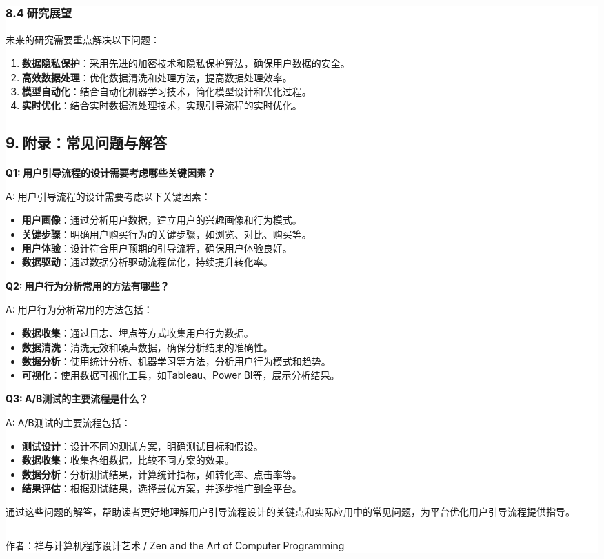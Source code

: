 ### 8.4 研究展望

未来的研究需要重点解决以下问题：

1. **数据隐私保护**：采用先进的加密技术和隐私保护算法，确保用户数据的安全。
2. **高效数据处理**：优化数据清洗和处理方法，提高数据处理效率。
3. **模型自动化**：结合自动化机器学习技术，简化模型设计和优化过程。
4. **实时优化**：结合实时数据流处理技术，实现引导流程的实时优化。

## 9. 附录：常见问题与解答

**Q1: 用户引导流程的设计需要考虑哪些关键因素？**

A: 用户引导流程的设计需要考虑以下关键因素：

- **用户画像**：通过分析用户数据，建立用户的兴趣画像和行为模式。
- **关键步骤**：明确用户购买行为的关键步骤，如浏览、对比、购买等。
- **用户体验**：设计符合用户预期的引导流程，确保用户体验良好。
- **数据驱动**：通过数据分析驱动流程优化，持续提升转化率。

**Q2: 用户行为分析常用的方法有哪些？**

A: 用户行为分析常用的方法包括：

- **数据收集**：通过日志、埋点等方式收集用户行为数据。
- **数据清洗**：清洗无效和噪声数据，确保分析结果的准确性。
- **数据分析**：使用统计分析、机器学习等方法，分析用户行为模式和趋势。
- **可视化**：使用数据可视化工具，如Tableau、Power BI等，展示分析结果。

**Q3: A/B测试的主要流程是什么？**

A: A/B测试的主要流程包括：

- **测试设计**：设计不同的测试方案，明确测试目标和假设。
- **数据收集**：收集各组数据，比较不同方案的效果。
- **数据分析**：分析测试结果，计算统计指标，如转化率、点击率等。
- **结果评估**：根据测试结果，选择最优方案，并逐步推广到全平台。

通过这些问题的解答，帮助读者更好地理解用户引导流程设计的关键点和实际应用中的常见问题，为平台优化用户引导流程提供指导。

---

作者：禅与计算机程序设计艺术 / Zen and the Art of Computer Programming

